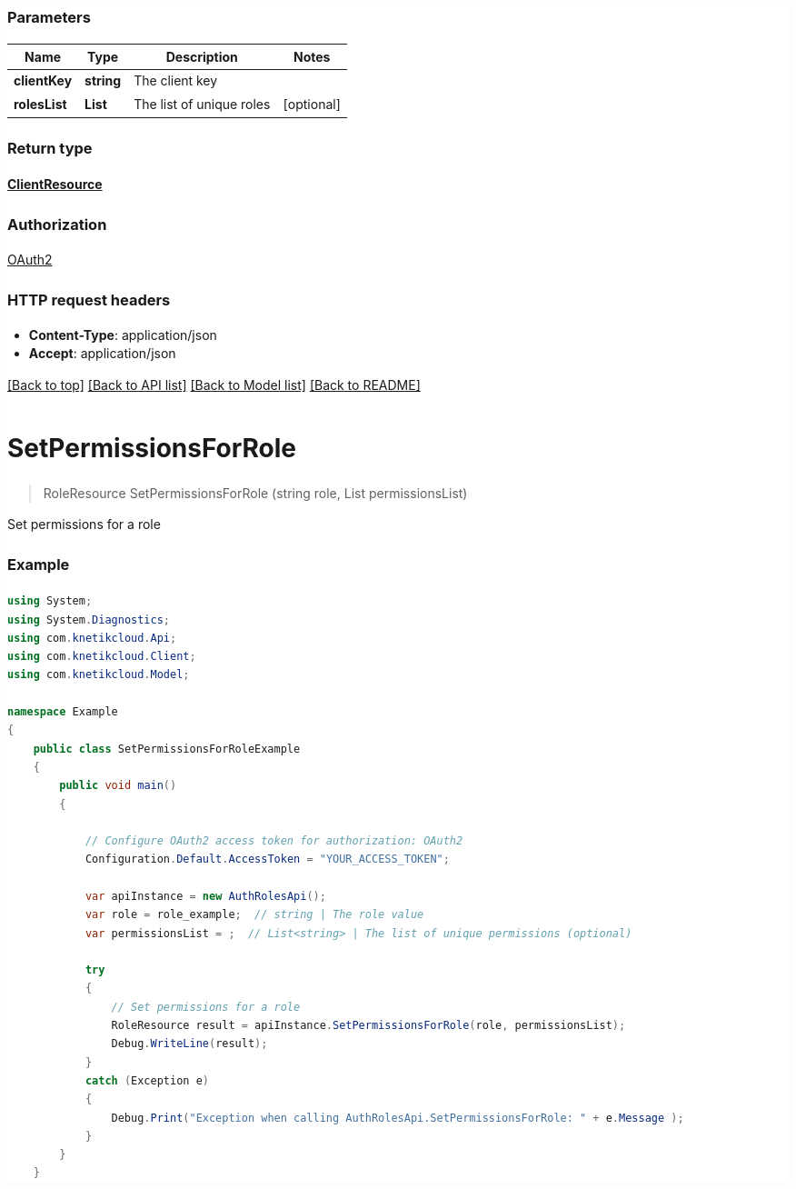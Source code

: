 ### Parameters

Name | Type | Description  | Notes
------------- | ------------- | ------------- | -------------
 **clientKey** | **string**| The client key | 
 **rolesList** | **List<string>**| The list of unique roles | [optional] 

### Return type

[**ClientResource**](ClientResource.md)

### Authorization

[OAuth2](../README.md#OAuth2)

### HTTP request headers

 - **Content-Type**: application/json
 - **Accept**: application/json

[[Back to top]](#) [[Back to API list]](../README.md#documentation-for-api-endpoints) [[Back to Model list]](../README.md#documentation-for-models) [[Back to README]](../README.md)

<a name="setpermissionsforrole"></a>
# **SetPermissionsForRole**
> RoleResource SetPermissionsForRole (string role, List<string> permissionsList)

Set permissions for a role

### Example
```csharp
using System;
using System.Diagnostics;
using com.knetikcloud.Api;
using com.knetikcloud.Client;
using com.knetikcloud.Model;

namespace Example
{
    public class SetPermissionsForRoleExample
    {
        public void main()
        {
            
            // Configure OAuth2 access token for authorization: OAuth2
            Configuration.Default.AccessToken = "YOUR_ACCESS_TOKEN";

            var apiInstance = new AuthRolesApi();
            var role = role_example;  // string | The role value
            var permissionsList = ;  // List<string> | The list of unique permissions (optional) 

            try
            {
                // Set permissions for a role
                RoleResource result = apiInstance.SetPermissionsForRole(role, permissionsList);
                Debug.WriteLine(result);
            }
            catch (Exception e)
            {
                Debug.Print("Exception when calling AuthRolesApi.SetPermissionsForRole: " + e.Message );
            }
        }
    }
```